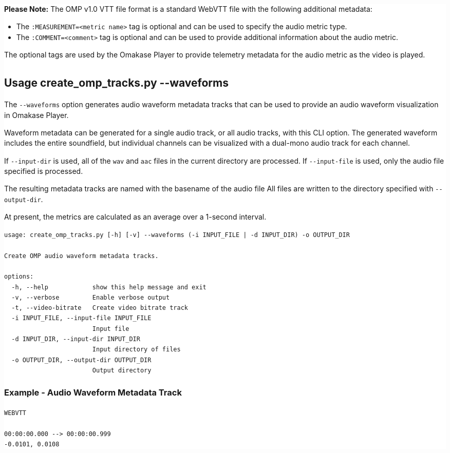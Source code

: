 **Please Note:** The OMP v1.0 VTT file format is a standard WebVTT file with the following additional metadata:

- The `:MEASUREMENT=<metric name>` tag is optional and can be used to specify the audio metric type.
- The `:COMMENT=<comment>` tag is optional and can be used to provide additional information about the audio metric.

The optional tags are used by the Omakase Player to provide telemetry metadata for the audio metric as the video is
played.

## Usage create_omp_tracks.py --waveforms

The `--waveforms` option generates audio waveform metadata tracks that can be used to provide an audio waveform
visualization in Omakase Player.

Waveform metadata can be generated for a single audio track, or all audio tracks, with this CLI option. The
generated waveform includes the entire soundfield, but individual channels can be visualized with a dual-mono audio
track for each channel.

If `--input-dir` is used, all of the `wav` and `aac` files in the current directory are processed. If `--input-file` is
used, only the audio file specified is processed.

The resulting metadata tracks are named with the basename of the audio file All files are written to the directory
specified with `--output-dir`.

At present, the metrics are calculated as an average over a 1-second interval.

```text
usage: create_omp_tracks.py [-h] [-v] --waveforms (-i INPUT_FILE | -d INPUT_DIR) -o OUTPUT_DIR

Create OMP audio waveform metadata tracks.

options:
  -h, --help            show this help message and exit
  -v, --verbose         Enable verbose output
  -t, --video-bitrate   Create video bitrate track
  -i INPUT_FILE, --input-file INPUT_FILE
                        Input file
  -d INPUT_DIR, --input-dir INPUT_DIR
                        Input directory of files
  -o OUTPUT_DIR, --output-dir OUTPUT_DIR
                        Output directory
```

### Example - Audio Waveform Metadata Track

```text
WEBVTT
  
00:00:00.000 --> 00:00:00.999
-0.0101, 0.0108
```
